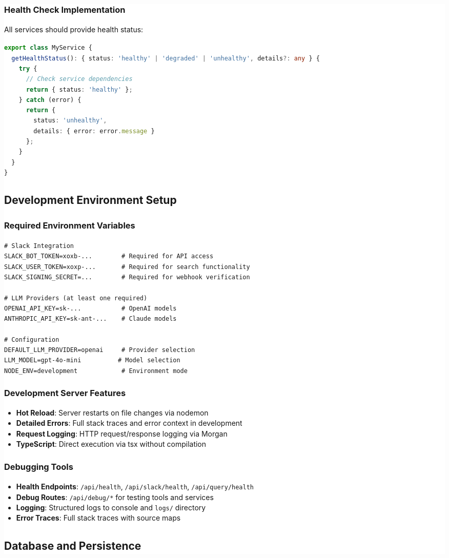 ### Health Check Implementation
All services should provide health status:

```typescript
export class MyService {
  getHealthStatus(): { status: 'healthy' | 'degraded' | 'unhealthy', details?: any } {
    try {
      // Check service dependencies
      return { status: 'healthy' };
    } catch (error) {
      return { 
        status: 'unhealthy', 
        details: { error: error.message } 
      };
    }
  }
}
```

## Development Environment Setup

### Required Environment Variables
```env
# Slack Integration
SLACK_BOT_TOKEN=xoxb-...        # Required for API access
SLACK_USER_TOKEN=xoxp-...       # Required for search functionality
SLACK_SIGNING_SECRET=...        # Required for webhook verification

# LLM Providers (at least one required)
OPENAI_API_KEY=sk-...           # OpenAI models
ANTHROPIC_API_KEY=sk-ant-...    # Claude models

# Configuration
DEFAULT_LLM_PROVIDER=openai     # Provider selection
LLM_MODEL=gpt-4o-mini          # Model selection
NODE_ENV=development            # Environment mode
```

### Development Server Features
- **Hot Reload**: Server restarts on file changes via nodemon
- **Detailed Errors**: Full stack traces and error context in development
- **Request Logging**: HTTP request/response logging via Morgan
- **TypeScript**: Direct execution via tsx without compilation

### Debugging Tools
- **Health Endpoints**: `/api/health`, `/api/slack/health`, `/api/query/health`
- **Debug Routes**: `/api/debug/*` for testing tools and services
- **Logging**: Structured logs to console and `logs/` directory
- **Error Traces**: Full stack traces with source maps

## Database and Persistence
